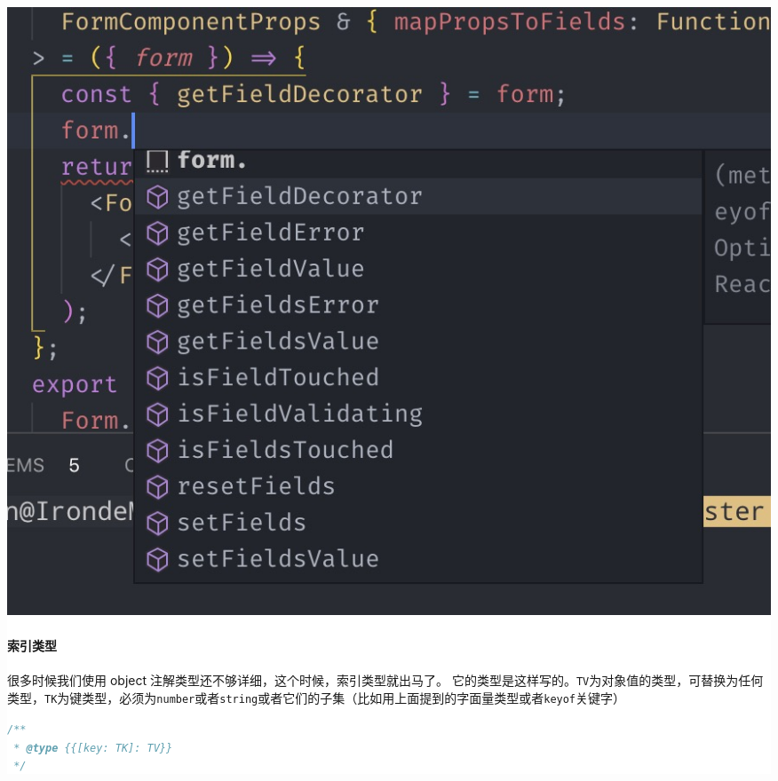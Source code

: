 ![](2.png)

#### 索引类型

很多时候我们使用 object 注解类型还不够详细，这个时候，索引类型就出马了。
它的类型是这样写的。`TV`为对象值的类型，可替换为任何类型，`TK`为键类型，必须为`number`或者`string`或者它们的子集（比如用上面提到的字面量类型或者`keyof`关键字）

```js
/**
 * @type {{[key: TK]: TV}}
 */
```
